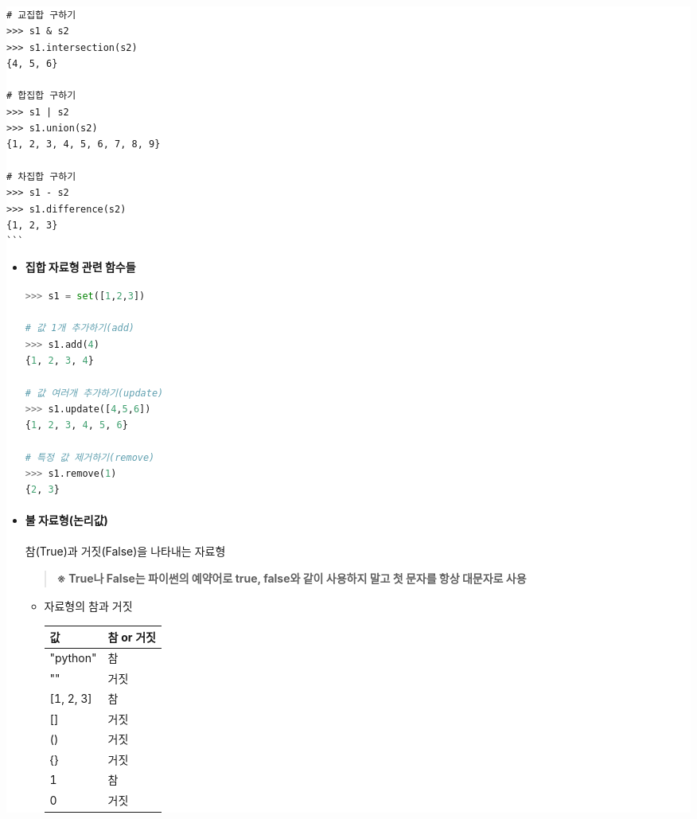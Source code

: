    # 교집합 구하기
    >>> s1 & s2
    >>> s1.intersection(s2)
    {4, 5, 6}
    
    # 합집합 구하기
    >>> s1 | s2
    >>> s1.union(s2)
    {1, 2, 3, 4, 5, 6, 7, 8, 9}
    
    # 차집합 구하기
    >>> s1 - s2
    >>> s1.difference(s2)
    {1, 2, 3}
    ```

  * **집합 자료형 관련 함수들**

    ```python
    >>> s1 = set([1,2,3])
    
    # 값 1개 추가하기(add)
    >>> s1.add(4)
    {1, 2, 3, 4}
    
    # 값 여러개 추가하기(update)
    >>> s1.update([4,5,6])
    {1, 2, 3, 4, 5, 6}
    
    # 특정 값 제거하기(remove)
    >>> s1.remove(1)
    {2, 3}
    ```

    

* #### **불 자료형(논리값)** 

  참(True)과 거짓(False)을 나타내는 자료형

  >  **※ True나 False는 파이썬의 예약어로 true, false와 같이 사용하지 말고 첫 문자를 항상 대문자로 사용**

  * 자료형의 참과 거짓

    | 값        | 참 or 거짓 |
    | :-------- | :--------- |
    | "python"  | 참         |
    | ""        | 거짓       |
    | [1, 2, 3] | 참         |
    | []        | 거짓       |
    | ()        | 거짓       |
    | {}        | 거짓       |
    | 1         | 참         |
    | 0         | 거짓       |